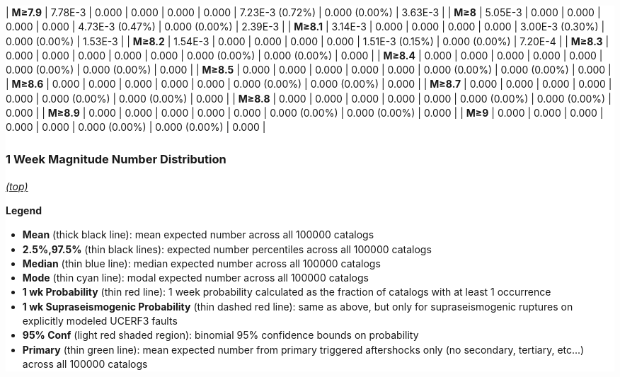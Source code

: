 | **M&ge;7.9** | 7.78E-3 | 0.000 | 0.000 | 0.000 | 0.000 | 7.23E-3 (0.72%) | 0.000 (0.00%) | 3.63E-3 |
| **M&ge;8** | 5.05E-3 | 0.000 | 0.000 | 0.000 | 0.000 | 4.73E-3 (0.47%) | 0.000 (0.00%) | 2.39E-3 |
| **M&ge;8.1** | 3.14E-3 | 0.000 | 0.000 | 0.000 | 0.000 | 3.00E-3 (0.30%) | 0.000 (0.00%) | 1.53E-3 |
| **M&ge;8.2** | 1.54E-3 | 0.000 | 0.000 | 0.000 | 0.000 | 1.51E-3 (0.15%) | 0.000 (0.00%) | 7.20E-4 |
| **M&ge;8.3** | 0.000 | 0.000 | 0.000 | 0.000 | 0.000 | 0.000 (0.00%) | 0.000 (0.00%) | 0.000 |
| **M&ge;8.4** | 0.000 | 0.000 | 0.000 | 0.000 | 0.000 | 0.000 (0.00%) | 0.000 (0.00%) | 0.000 |
| **M&ge;8.5** | 0.000 | 0.000 | 0.000 | 0.000 | 0.000 | 0.000 (0.00%) | 0.000 (0.00%) | 0.000 |
| **M&ge;8.6** | 0.000 | 0.000 | 0.000 | 0.000 | 0.000 | 0.000 (0.00%) | 0.000 (0.00%) | 0.000 |
| **M&ge;8.7** | 0.000 | 0.000 | 0.000 | 0.000 | 0.000 | 0.000 (0.00%) | 0.000 (0.00%) | 0.000 |
| **M&ge;8.8** | 0.000 | 0.000 | 0.000 | 0.000 | 0.000 | 0.000 (0.00%) | 0.000 (0.00%) | 0.000 |
| **M&ge;8.9** | 0.000 | 0.000 | 0.000 | 0.000 | 0.000 | 0.000 (0.00%) | 0.000 (0.00%) | 0.000 |
| **M&ge;9** | 0.000 | 0.000 | 0.000 | 0.000 | 0.000 | 0.000 (0.00%) | 0.000 (0.00%) | 0.000 |

### 1 Week Magnitude Number Distribution
*[(top)](#table-of-contents)*

**Legend**
* **Mean** (thick black line): mean expected number across all 100000 catalogs
* **2.5%,97.5%** (thin black lines): expected number percentiles across all 100000 catalogs
* **Median** (thin blue line): median expected number across all 100000 catalogs
* **Mode** (thin cyan line): modal expected number across all 100000 catalogs
* **1 wk Probability** (thin red line): 1 week probability calculated as the fraction of catalogs with at least 1 occurrence
* **1 wk Supraseismogenic Probability** (thin dashed red line): same as above, but only for supraseismogenic ruptures on explicitly modeled UCERF3 faults
* **95% Conf** (light red shaded region): binomial 95% confidence bounds on probability
* **Primary** (thin green line): mean expected number from primary triggered aftershocks only (no secondary, tertiary, etc...) across all 100000 catalogs
